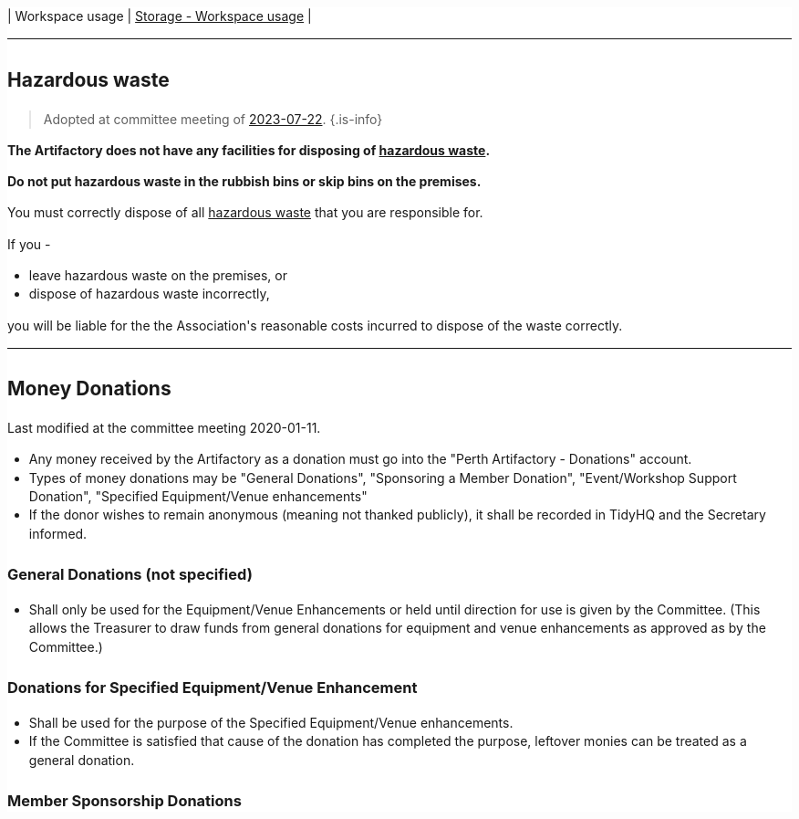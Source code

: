 | Workspace usage | [Storage - Workspace usage](/docs/policies/storage#workspace-usage) |



------------------------------------------------------------------------

## Hazardous waste

>  Adopted at committee meeting of [2023-07-22](https://wiki.artifactory.org.au/minutes/Committee/2023-07-22#by-laws-hazardous-waste).
{.is-info}

**The Artifactory does not have any facilities for disposing of [hazardous waste](https://www.wasteauthority.wa.gov.au/programs/view/household-hazardous-waste).**

**Do not put hazardous waste in the rubbish bins or skip bins on the premises.**

You must correctly dispose of all [hazardous waste](https://www.wasteauthority.wa.gov.au/programs/view/household-hazardous-waste) that you are responsible for.

If you -

- leave hazardous waste on the premises, or
- dispose of hazardous waste incorrectly,

you will be liable for the the Association's reasonable costs incurred to dispose of the waste correctly.



------------------------------------------------------------------------

## Money Donations

Last modified at the committee meeting 2020-01-11.

  * Any money received by the Artifactory as a donation must go into the "Perth Artifactory - Donations" account.
  * Types of money donations may be "General Donations", "Sponsoring a Member Donation", "Event/Workshop Support Donation", "Specified Equipment/Venue enhancements"
  * If the donor wishes to remain anonymous (meaning not thanked publicly), it shall be recorded in TidyHQ and the Secretary informed.

### General Donations (not specified)

  * Shall only be used for the Equipment/Venue Enhancements or held until direction for use is given by the Committee. (This allows the Treasurer to draw funds from general donations for equipment and venue enhancements as approved as by the Committee.)

### Donations for Specified Equipment/Venue Enhancement

  * Shall be used for the purpose of the Specified Equipment/Venue enhancements.
  * If the Committee is satisfied that cause of the donation has completed the purpose, leftover monies can be treated as a general donation.

### Member Sponsorship Donations

